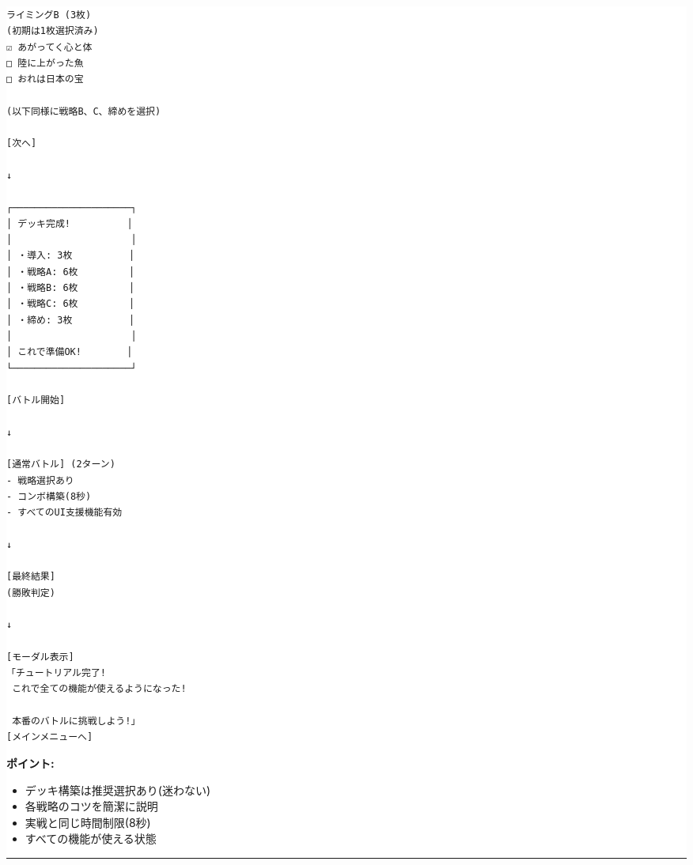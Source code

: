 ```
ライミングB (3枚)
(初期は1枚選択済み)
☑ あがってく心と体
□ 陸に上がった魚
□ おれは日本の宝

(以下同様に戦略B、C、締めを選択)

[次へ]

↓

┌─────────────────────┐
│ デッキ完成!          │
│                     │
│ ・導入: 3枚          │
│ ・戦略A: 6枚         │
│ ・戦略B: 6枚         │
│ ・戦略C: 6枚         │
│ ・締め: 3枚          │
│                     │
│ これで準備OK!        │
└─────────────────────┘

[バトル開始]

↓

[通常バトル] (2ターン)
- 戦略選択あり
- コンボ構築(8秒)
- すべてのUI支援機能有効

↓

[最終結果]
(勝敗判定)

↓

[モーダル表示]
「チュートリアル完了!
 これで全ての機能が使えるようになった!
 
 本番のバトルに挑戦しよう!」
[メインメニューへ]
```

**ポイント:**
- デッキ構築は推奨選択あり(迷わない)
- 各戦略のコツを簡潔に説明
- 実戦と同じ時間制限(8秒)
- すべての機能が使える状態

---